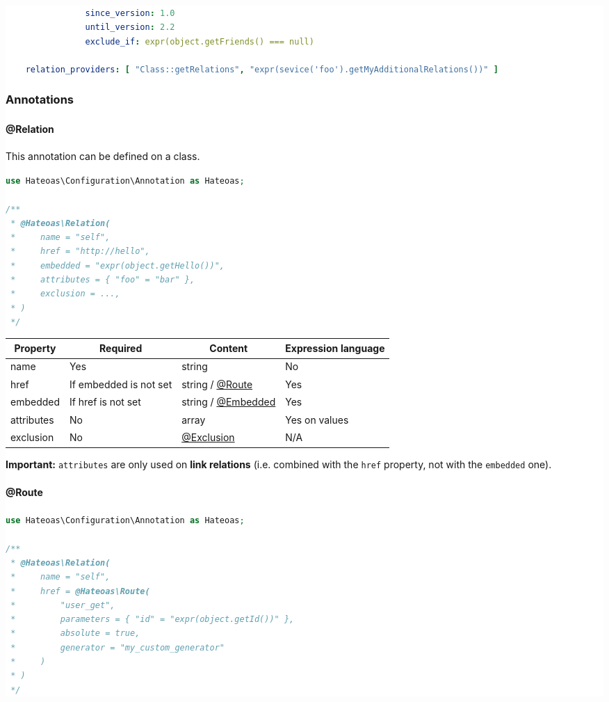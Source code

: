```yaml
                since_version: 1.0
                until_version: 2.2
                exclude_if: expr(object.getFriends() === null)

    relation_providers: [ "Class::getRelations", "expr(sevice('foo').getMyAdditionalRelations())" ]
```

### Annotations

#### @Relation

This annotation can be defined on a class.

```php
use Hateoas\Configuration\Annotation as Hateoas;

/**
 * @Hateoas\Relation(
 *     name = "self",
 *     href = "http://hello",
 *     embedded = "expr(object.getHello())",
 *     attributes = { "foo" = "bar" },
 *     exclusion = ...,
 * )
 */
```

| Property   | Required               | Content                         | Expression language   |
|------------|------------------------|---------------------------------|-----------------------|
| name       | Yes                    | string                          | No                    |
| href       | If embedded is not set | string / [@Route](#route)       | Yes                   |
| embedded   | If href is not set     | string / [@Embedded](#embedded) | Yes                   |
| attributes | No                     | array                           | Yes on values         |
| exclusion  | No                     | [@Exclusion](#exclusion)        | N/A                   |

**Important:** `attributes` are only used on **link relations** (i.e. combined
with the `href` property, not with the `embedded` one).

#### @Route

```php
use Hateoas\Configuration\Annotation as Hateoas;

/**
 * @Hateoas\Relation(
 *     name = "self",
 *     href = @Hateoas\Route(
 *         "user_get",
 *         parameters = { "id" = "expr(object.getId())" },
 *         absolute = true,
 *         generator = "my_custom_generator"
 *     )
 * )
 */
```
